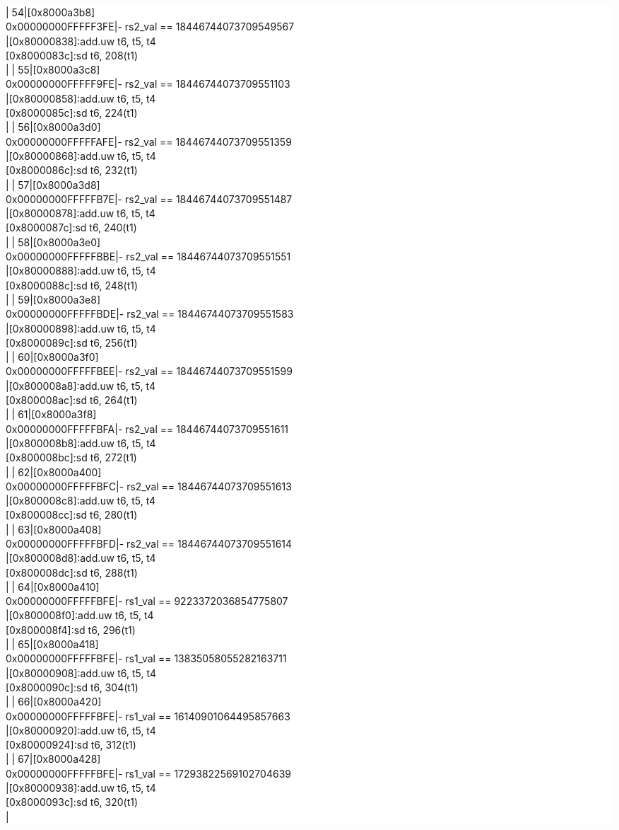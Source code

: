 |  54|[0x8000a3b8]<br>0x00000000FFFFF3FE|- rs2_val == 18446744073709549567<br>                                                                                                                                                                                                                                |[0x80000838]:add.uw t6, t5, t4<br> [0x8000083c]:sd t6, 208(t1)<br>                                  |
|  55|[0x8000a3c8]<br>0x00000000FFFFF9FE|- rs2_val == 18446744073709551103<br>                                                                                                                                                                                                                                |[0x80000858]:add.uw t6, t5, t4<br> [0x8000085c]:sd t6, 224(t1)<br>                                  |
|  56|[0x8000a3d0]<br>0x00000000FFFFFAFE|- rs2_val == 18446744073709551359<br>                                                                                                                                                                                                                                |[0x80000868]:add.uw t6, t5, t4<br> [0x8000086c]:sd t6, 232(t1)<br>                                  |
|  57|[0x8000a3d8]<br>0x00000000FFFFFB7E|- rs2_val == 18446744073709551487<br>                                                                                                                                                                                                                                |[0x80000878]:add.uw t6, t5, t4<br> [0x8000087c]:sd t6, 240(t1)<br>                                  |
|  58|[0x8000a3e0]<br>0x00000000FFFFFBBE|- rs2_val == 18446744073709551551<br>                                                                                                                                                                                                                                |[0x80000888]:add.uw t6, t5, t4<br> [0x8000088c]:sd t6, 248(t1)<br>                                  |
|  59|[0x8000a3e8]<br>0x00000000FFFFFBDE|- rs2_val == 18446744073709551583<br>                                                                                                                                                                                                                                |[0x80000898]:add.uw t6, t5, t4<br> [0x8000089c]:sd t6, 256(t1)<br>                                  |
|  60|[0x8000a3f0]<br>0x00000000FFFFFBEE|- rs2_val == 18446744073709551599<br>                                                                                                                                                                                                                                |[0x800008a8]:add.uw t6, t5, t4<br> [0x800008ac]:sd t6, 264(t1)<br>                                  |
|  61|[0x8000a3f8]<br>0x00000000FFFFFBFA|- rs2_val == 18446744073709551611<br>                                                                                                                                                                                                                                |[0x800008b8]:add.uw t6, t5, t4<br> [0x800008bc]:sd t6, 272(t1)<br>                                  |
|  62|[0x8000a400]<br>0x00000000FFFFFBFC|- rs2_val == 18446744073709551613<br>                                                                                                                                                                                                                                |[0x800008c8]:add.uw t6, t5, t4<br> [0x800008cc]:sd t6, 280(t1)<br>                                  |
|  63|[0x8000a408]<br>0x00000000FFFFFBFD|- rs2_val == 18446744073709551614<br>                                                                                                                                                                                                                                |[0x800008d8]:add.uw t6, t5, t4<br> [0x800008dc]:sd t6, 288(t1)<br>                                  |
|  64|[0x8000a410]<br>0x00000000FFFFFBFE|- rs1_val == 9223372036854775807<br>                                                                                                                                                                                                                                 |[0x800008f0]:add.uw t6, t5, t4<br> [0x800008f4]:sd t6, 296(t1)<br>                                  |
|  65|[0x8000a418]<br>0x00000000FFFFFBFE|- rs1_val == 13835058055282163711<br>                                                                                                                                                                                                                                |[0x80000908]:add.uw t6, t5, t4<br> [0x8000090c]:sd t6, 304(t1)<br>                                  |
|  66|[0x8000a420]<br>0x00000000FFFFFBFE|- rs1_val == 16140901064495857663<br>                                                                                                                                                                                                                                |[0x80000920]:add.uw t6, t5, t4<br> [0x80000924]:sd t6, 312(t1)<br>                                  |
|  67|[0x8000a428]<br>0x00000000FFFFFBFE|- rs1_val == 17293822569102704639<br>                                                                                                                                                                                                                                |[0x80000938]:add.uw t6, t5, t4<br> [0x8000093c]:sd t6, 320(t1)<br>                                  |